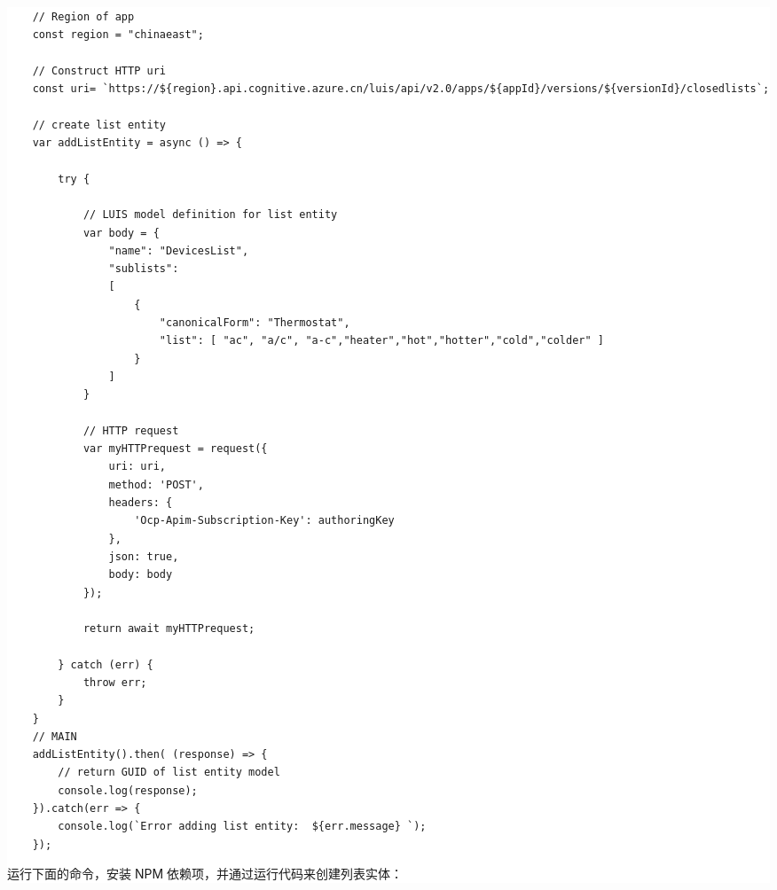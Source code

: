 ```
    // Region of app
    const region = "chinaeast";

    // Construct HTTP uri
    const uri= `https://${region}.api.cognitive.azure.cn/luis/api/v2.0/apps/${appId}/versions/${versionId}/closedlists`;

    // create list entity
    var addListEntity = async () => {

        try {

            // LUIS model definition for list entity
            var body = {
                "name": "DevicesList",
                "sublists": 
                [
                    {
                        "canonicalForm": "Thermostat",
                        "list": [ "ac", "a/c", "a-c","heater","hot","hotter","cold","colder" ]
                    }
                ]
            }

            // HTTP request
            var myHTTPrequest = request({
                uri: uri,
                method: 'POST',
                headers: {
                    'Ocp-Apim-Subscription-Key': authoringKey
                },
                json: true,
                body: body
            });

            return await myHTTPrequest;

        } catch (err) {
            throw err;
        }
    }
    // MAIN
    addListEntity().then( (response) => {
        // return GUID of list entity model
        console.log(response);
    }).catch(err => {
        console.log(`Error adding list entity:  ${err.message} `);
    });
  ```

运行下面的命令，安装 NPM 依赖项，并通过运行代码来创建列表实体：
